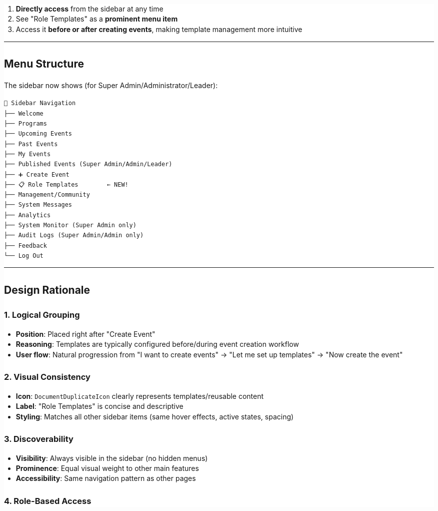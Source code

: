1. **Directly access** from the sidebar at any time
2. See "Role Templates" as a **prominent menu item**
3. Access it **before or after creating events**, making template management more intuitive

---

## Menu Structure

The sidebar now shows (for Super Admin/Administrator/Leader):

```
📱 Sidebar Navigation
├── Welcome
├── Programs
├── Upcoming Events
├── Past Events
├── My Events
├── Published Events (Super Admin/Admin/Leader)
├── ➕ Create Event
├── 📋 Role Templates        ← NEW!
├── Management/Community
├── System Messages
├── Analytics
├── System Monitor (Super Admin only)
├── Audit Logs (Super Admin/Admin only)
├── Feedback
└── Log Out
```

---

## Design Rationale

### 1. Logical Grouping

- **Position**: Placed right after "Create Event"
- **Reasoning**: Templates are typically configured before/during event creation workflow
- **User flow**: Natural progression from "I want to create events" → "Let me set up templates" → "Now create the event"

### 2. Visual Consistency

- **Icon**: `DocumentDuplicateIcon` clearly represents templates/reusable content
- **Label**: "Role Templates" is concise and descriptive
- **Styling**: Matches all other sidebar items (same hover effects, active states, spacing)

### 3. Discoverability

- **Visibility**: Always visible in the sidebar (no hidden menus)
- **Prominence**: Equal visual weight to other main features
- **Accessibility**: Same navigation pattern as other pages

### 4. Role-Based Access
